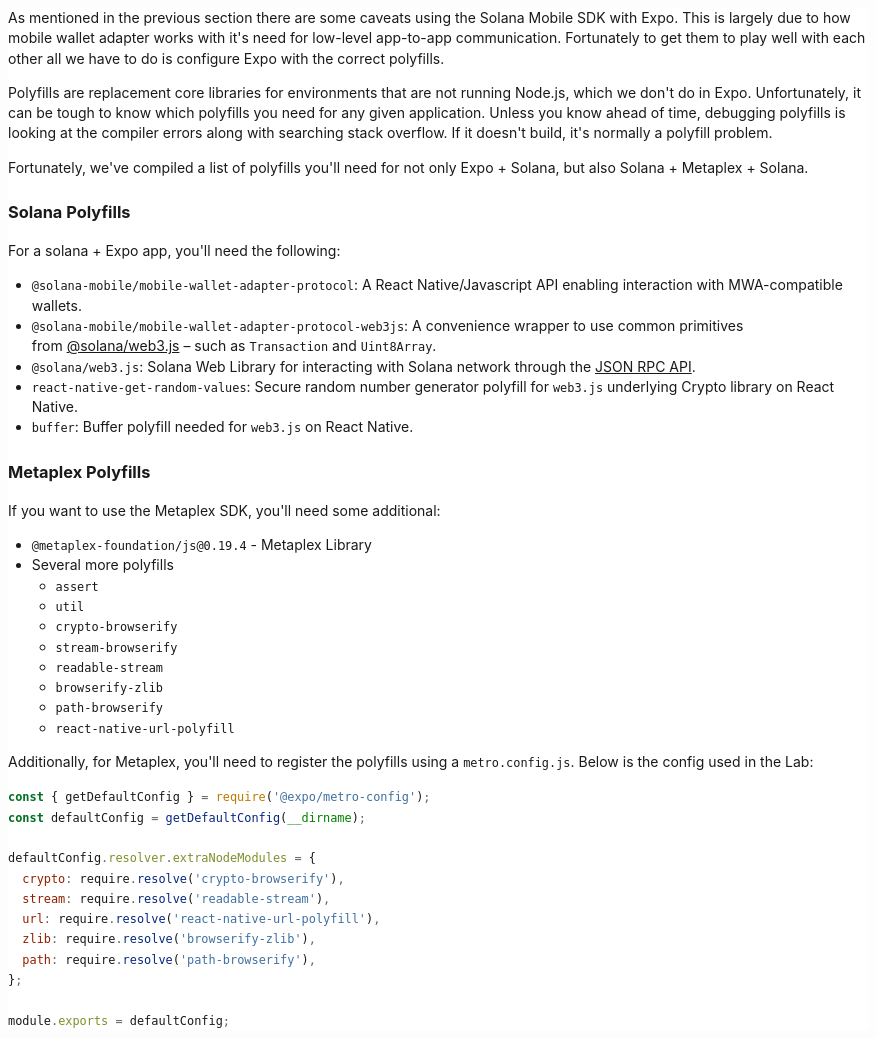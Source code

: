 As mentioned in the previous section there are some caveats using the Solana Mobile SDK with Expo. This is largely due to how mobile wallet adapter works with it's need for low-level app-to-app communication. Fortunately to get them to play well with each other all we have to do is configure Expo with the correct polyfills.

Polyfills are replacement core libraries for environments that are not running Node.js, which we don't do in Expo. Unfortunately, it can be tough to know which polyfills you need for any given application. Unless you know ahead of time, debugging polyfills is looking at the compiler errors along with searching stack overflow. If it doesn't build, it's normally a polyfill problem.

Fortunately, we've compiled a list of polyfills you'll need for not only Expo + Solana, but also Solana + Metaplex + Solana.

### Solana Polyfills

For a solana + Expo app, you'll need the following:
- `@solana-mobile/mobile-wallet-adapter-protocol`: A React Native/Javascript API enabling interaction with MWA-compatible wallets.
- `@solana-mobile/mobile-wallet-adapter-protocol-web3js`: A convenience wrapper to use common primitives from [@solana/web3.js](https://github.com/solana-labs/solana-web3.js) – such as `Transaction` and `Uint8Array`.
- `@solana/web3.js`: Solana Web Library for interacting with Solana network through the [JSON RPC API](https://docs.solana.com/api/http).
- `react-native-get-random-values`: Secure random number generator polyfill for `web3.js` underlying Crypto library on React Native.
- `buffer`: Buffer polyfill needed for `web3.js` on React Native.

### Metaplex Polyfills

If you want to use the Metaplex SDK, you'll need some additional:

- `@metaplex-foundation/js@0.19.4` - Metaplex Library
- Several more polyfills
  - `assert`
  - `util`
  - `crypto-browserify`
  - `stream-browserify`
  - `readable-stream`
  - `browserify-zlib`
  - `path-browserify`
  - `react-native-url-polyfill`

Additionally, for Metaplex, you'll need to register the polyfills using a `metro.config.js`. Below is the config used in the Lab:

```js
const { getDefaultConfig } = require('@expo/metro-config');
const defaultConfig = getDefaultConfig(__dirname);

defaultConfig.resolver.extraNodeModules = {
  crypto: require.resolve('crypto-browserify'),
  stream: require.resolve('readable-stream'),
  url: require.resolve('react-native-url-polyfill'),
  zlib: require.resolve('browserify-zlib'),
  path: require.resolve('path-browserify'),
};

module.exports = defaultConfig;
```
